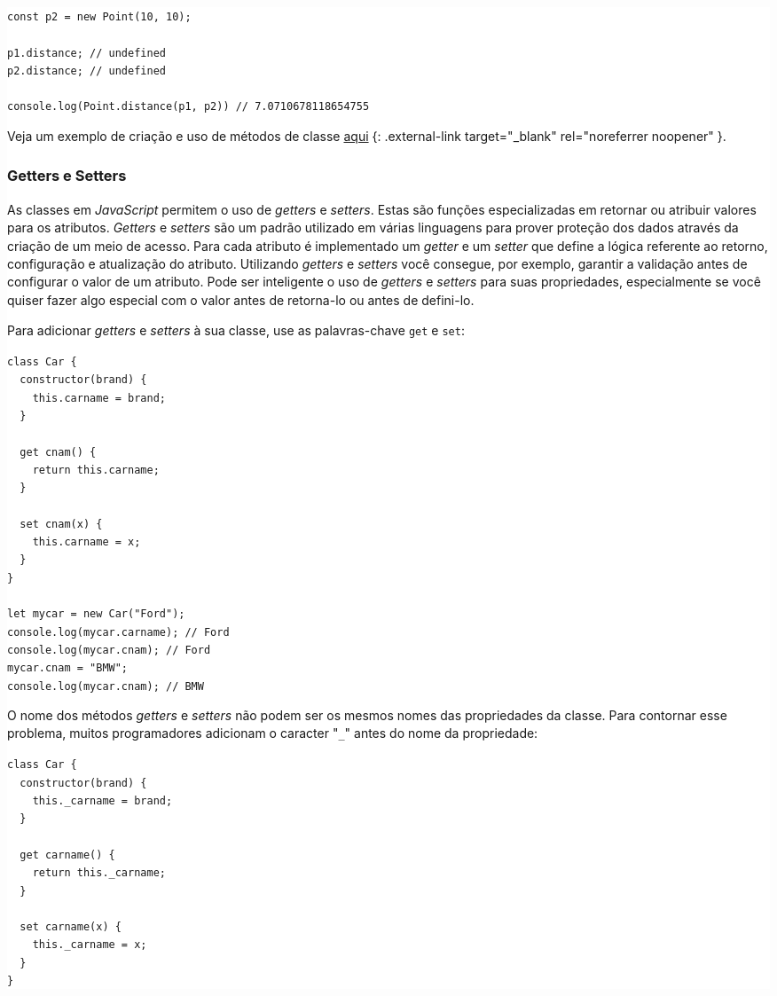 ```language-javascript
const p2 = new Point(10, 10);

p1.distance; // undefined
p2.distance; // undefined

console.log(Point.distance(p1, p2)) // 7.0710678118654755
```

Veja um exemplo de criação e uso de métodos de classe [aqui](https://www.w3schools.com/js/tryit.asp?filename=tryjs_classes_static) {: .external-link target="_blank" rel="noreferrer noopener" }.

### Getters e Setters

As classes em _JavaScript_ permitem o uso de _getters_ e _setters_.
Estas são funções especializadas em retornar ou atribuir valores para os atributos.
_Getters_ e _setters_ são um padrão utilizado em várias linguagens para prover proteção dos dados através da criação de um meio de acesso.
Para cada atributo é implementado um _getter_ e um _setter_ que define a lógica referente ao retorno, configuração e atualização do atributo.
Utilizando _getters_ e _setters_ você consegue, por exemplo, garantir a validação antes de configurar o valor de um atributo.
Pode ser inteligente o uso de _getters_ e _setters_ para suas propriedades, especialmente se você quiser fazer algo especial com o valor antes de retorna-lo ou antes de defini-lo.

Para adicionar _getters_ e _setters_ à sua classe, use as palavras-chave `get` e `set`:

```language-javascript
class Car {
  constructor(brand) {
    this.carname = brand;
  }

  get cnam() {
    return this.carname;
  }

  set cnam(x) {
    this.carname = x;
  }
}

let mycar = new Car("Ford");
console.log(mycar.carname); // Ford
console.log(mycar.cnam); // Ford
mycar.cnam = "BMW";
console.log(mycar.cnam); // BMW
```

O nome dos métodos _getters_ e _setters_ não podem ser os mesmos nomes das propriedades da classe.
Para contornar esse problema, muitos programadores adicionam o caracter "`_`" antes do nome da propriedade:

```language-javascript
class Car {
  constructor(brand) {
    this._carname = brand;
  }

  get carname() {
    return this._carname;
  }

  set carname(x) {
    this._carname = x;
  }
}
```